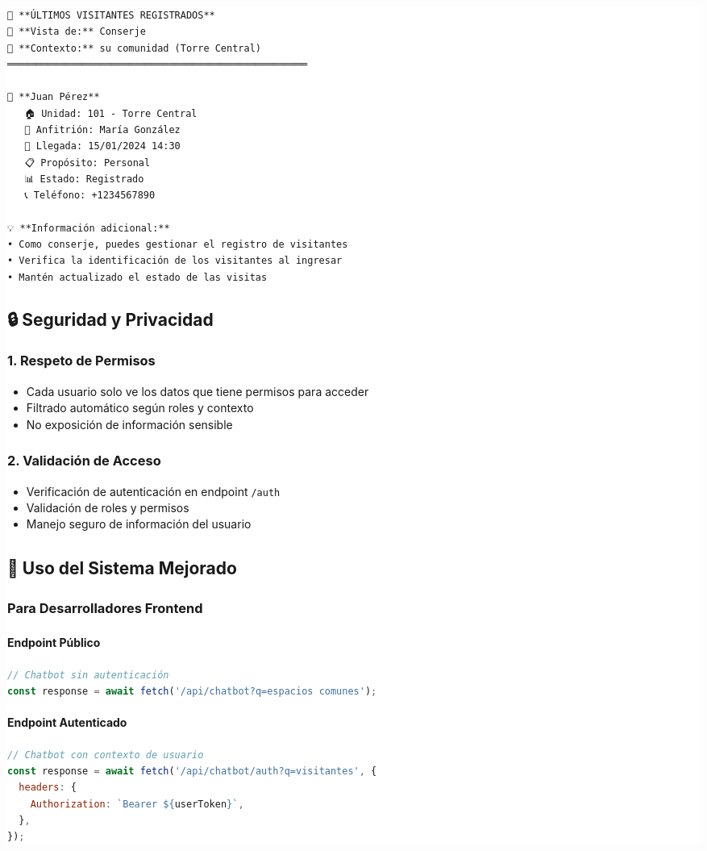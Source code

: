 ```
👥 **ÚLTIMOS VISITANTES REGISTRADOS**
👤 **Vista de:** Conserje
🏢 **Contexto:** su comunidad (Torre Central)
════════════════════════════════════════════════════

📝 **Juan Pérez**
   🏠 Unidad: 101 - Torre Central
   👤 Anfitrión: María González
   📅 Llegada: 15/01/2024 14:30
   📋 Propósito: Personal
   📊 Estado: Registrado
   📞 Teléfono: +1234567890

💡 **Información adicional:**
• Como conserje, puedes gestionar el registro de visitantes
• Verifica la identificación de los visitantes al ingresar
• Mantén actualizado el estado de las visitas
```

## 🔒 Seguridad y Privacidad

### 1. **Respeto de Permisos**

- Cada usuario solo ve los datos que tiene permisos para acceder
- Filtrado automático según roles y contexto
- No exposición de información sensible

### 2. **Validación de Acceso**

- Verificación de autenticación en endpoint `/auth`
- Validación de roles y permisos
- Manejo seguro de información del usuario

## 🚀 Uso del Sistema Mejorado

### Para Desarrolladores Frontend

#### Endpoint Público

```javascript
// Chatbot sin autenticación
const response = await fetch('/api/chatbot?q=espacios comunes');
```

#### Endpoint Autenticado

```javascript
// Chatbot con contexto de usuario
const response = await fetch('/api/chatbot/auth?q=visitantes', {
  headers: {
    Authorization: `Bearer ${userToken}`,
  },
});
```
